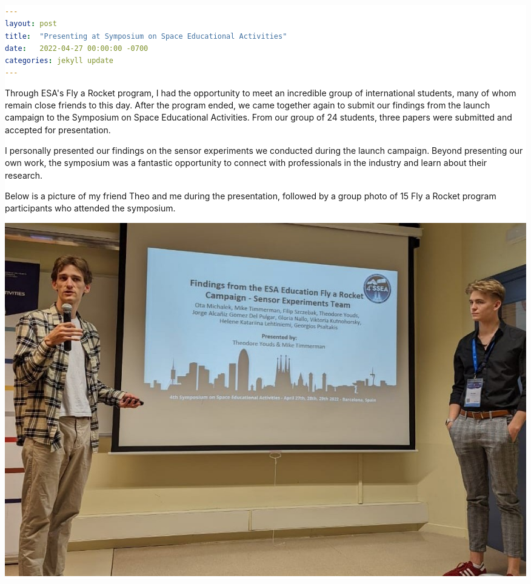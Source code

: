 ```yaml
---
layout: post
title:  "Presenting at Symposium on Space Educational Activities"
date:   2022-04-27 00:00:00 -0700
categories: jekyll update
---
```


<p>
Through ESA's Fly a Rocket program, I had the opportunity to meet an incredible group of international students, many of whom remain close friends to this day. After the program ended, we came together again to submit our findings from the launch campaign to the Symposium on Space Educational Activities. From our group of 24 students, three papers were submitted and accepted for presentation.
</p>
<p>
I personally presented our findings on the sensor experiments we conducted during the launch campaign. Beyond presenting our own work, the symposium was a fantastic opportunity to connect with professionals in the industry and learn about their research.
</p>
<p>
Below is a picture of my friend Theo and me during the presentation, followed by a group photo of 15 Fly a Rocket program participants who attended the symposium.
</p>

<img src="/assets/ssea_presentation.jpg" alt="Presenting at SSEA" style="width: 100%; height: auto;">
